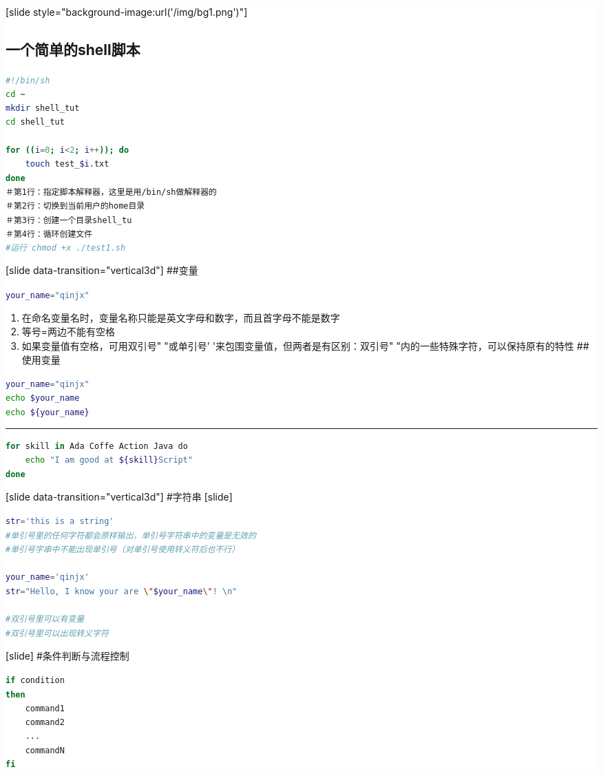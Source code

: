 [slide style="background-image:url('/img/bg1.png')"]
## 一个简单的shell脚本
```bash
#!/bin/sh
cd ~
mkdir shell_tut
cd shell_tut

for ((i=0; i<2; i++)); do
    touch test_$i.txt
done
＃第1行：指定脚本解释器，这里是用/bin/sh做解释器的
＃第2行：切换到当前用户的home目录
＃第3行：创建一个目录shell_tu
＃第4行：循环创建文件
#运行 chmod +x ./test1.sh
```
[slide data-transition="vertical3d"]
##变量 
```bash
your_name="qinjx"
```
1. 在命名变量名时，变量名称只能是英文字母和数字，而且首字母不能是数字
2. 等号=两边不能有空格
3. 如果变量值有空格，可用双引号" "或单引号' '来包围变量值，但两者是有区别：双引号"   "内的一些特殊字符，可以保持原有的特性
##使用变量

```bash
your_name="qinjx"
echo $your_name
echo ${your_name}
```
---
```bash
for skill in Ada Coffe Action Java do
    echo "I am good at ${skill}Script"
done
```
[slide data-transition="vertical3d"]
#字符串
[slide]
```bash
str='this is a string'
#单引号里的任何字符都会原样输出，单引号字符串中的变量是无效的
#单引号字串中不能出现单引号（对单引号使用转义符后也不行）

your_name='qinjx'
str="Hello, I know your are \"$your_name\"! \n"

#双引号里可以有变量
#双引号里可以出现转义字符
```
[slide]
#条件判断与流程控制
```bash
if condition
then
    command1 
    command2
    ...
    commandN 
fi
```
